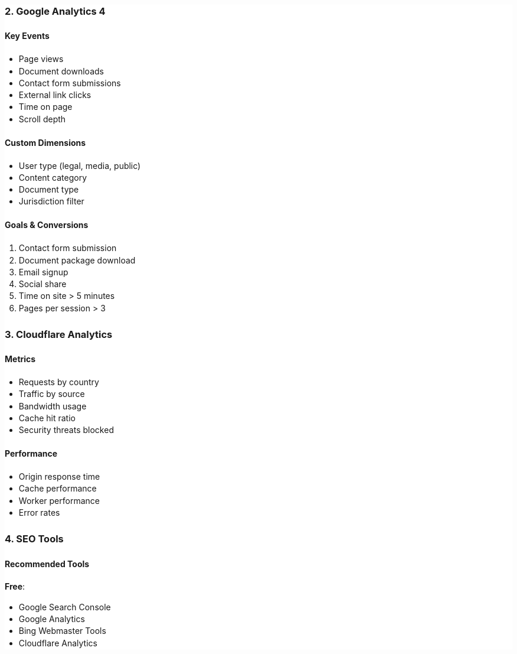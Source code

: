 ### 2. Google Analytics 4

#### Key Events

- Page views
- Document downloads
- Contact form submissions
- External link clicks
- Time on page
- Scroll depth

#### Custom Dimensions

- User type (legal, media, public)
- Content category
- Document type
- Jurisdiction filter

#### Goals & Conversions

1. Contact form submission
2. Document package download
3. Email signup
4. Social share
5. Time on site > 5 minutes
6. Pages per session > 3

### 3. Cloudflare Analytics

#### Metrics

- Requests by country
- Traffic by source
- Bandwidth usage
- Cache hit ratio
- Security threats blocked

#### Performance

- Origin response time
- Cache performance
- Worker performance
- Error rates

### 4. SEO Tools

#### Recommended Tools

**Free**:
- Google Search Console
- Google Analytics
- Bing Webmaster Tools
- Cloudflare Analytics
